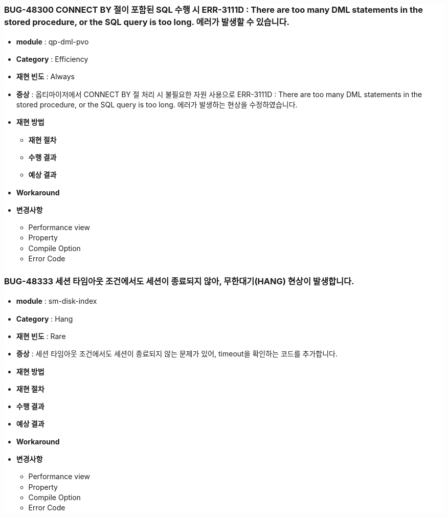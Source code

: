 ### BUG-48300 CONNECT BY 절이 포함된 SQL 수행 시 ERR-3111D : There are too many DML statements in the stored procedure, or the SQL query is too long. 에러가 발생할 수 있습니다.

-   **module** : qp-dml-pvo

-   **Category** : Efficiency

-   **재현 빈도** : Always

-   **증상** : 옵티마이저에서 CONNECT BY 절 처리 시 불필요한 자원
    사용으로 ERR-3111D : There are too many DML statements in the stored
    procedure, or the SQL query is too long. 에러가 발생하는 현상을
    수정하였습니다.

-   **재현 방법**

    -   **재현 절차**

    -   **수행 결과**

    -   **예상 결과**

-   **Workaround**

-   **변경사항**

    -   Performance view
    -   Property
    -   Compile Option
    -   Error Code

### BUG-48333 세션 타임아웃 조건에서도 세션이 종료되지 않아, 무한대기(HANG) 현상이 발생합니다.

-   **module** : sm-disk-index

-   **Category** : Hang

-   **재현 빈도** : Rare

-   **증상** : 세션 타임아웃 조건에서도 세션이 종료되지 않는 문제가
    있어, timeout을 확인하는 코드를 추가합니다.

-   **재현 방법**
-   **재현 절차**
    
-   **수행 결과**
    
-   **예상 결과**
    
-   **Workaround**

-   **변경사항**

    -   Performance view
    -   Property
    -   Compile Option
    -   Error Code
